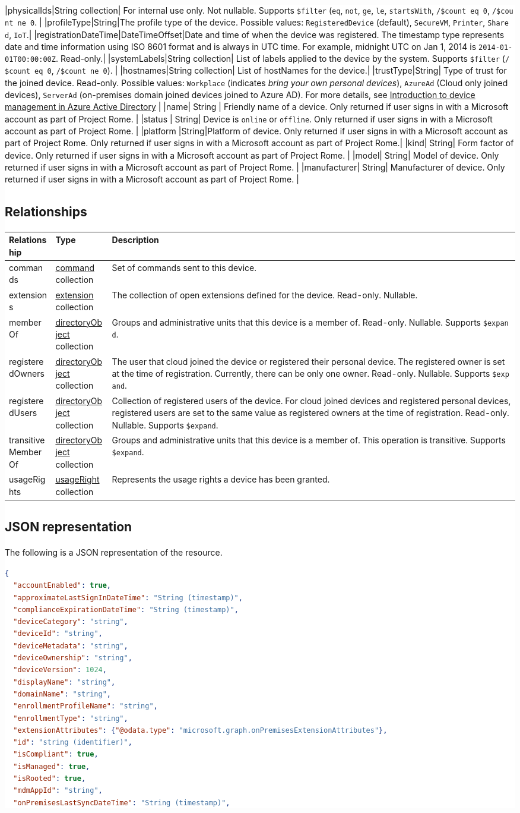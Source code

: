 |physicalIds|String collection| For internal use only. Not nullable. Supports `$filter` (`eq`, `not`, `ge`, `le`, `startsWith`, `/$count eq 0`, `/$count ne 0`. |
|profileType|String|The profile type of the device. Possible values: `RegisteredDevice` (default), `SecureVM`, `Printer`, `Shared`, `IoT`.|
|registrationDateTime|DateTimeOffset|Date and time of when the device was registered. The timestamp type represents date and time information using ISO 8601 format and is always in UTC time. For example, midnight UTC on Jan 1, 2014 is `2014-01-01T00:00:00Z`. Read-only.|
|systemLabels|String collection| List of labels applied to the device by the system. Supports `$filter` (`/$count eq 0`, `/$count ne 0`). |
|hostnames|String collection| List of hostNames for the device.|
|trustType|String| Type of trust for the joined device. Read-only. Possible values: `Workplace` (indicates *bring your own personal devices*), `AzureAd` (Cloud only joined devices), `ServerAd` (on-premises domain joined devices joined to Azure AD). For more details, see [Introduction to device management in Azure Active Directory](/azure/active-directory/device-management-introduction) |
|name| String | Friendly name of a device. Only returned if user signs in with a Microsoft account as part of Project Rome. |
|status | String| Device is `online` or `offline`. Only returned if user signs in with a Microsoft account as part of Project Rome. |
|platform |String|Platform of device. Only returned if user signs in with a Microsoft account as part of Project Rome. Only returned if user signs in with a Microsoft account as part of Project Rome.|
|kind| String| Form factor of device. Only returned if user signs in with a Microsoft account as part of Project Rome. |
|model| String| Model of device. Only returned if user signs in with a Microsoft account as part of Project Rome. |
|manufacturer| String| Manufacturer of device. Only returned if user signs in with a Microsoft account as part of Project Rome. |

## Relationships
| Relationship | Type	|Description|
|:---------------|:--------|:----------|
|commands | [command](command.md) collection | Set of commands sent to this device.|
|extensions|[extension](extension.md) collection|The collection of open extensions defined for the device. Read-only. Nullable. |
|memberOf|[directoryObject](directoryobject.md) collection|Groups and administrative units that this device is a member of. Read-only. Nullable. Supports `$expand`. |
|registeredOwners|[directoryObject](directoryobject.md) collection| The user that cloud joined the device or registered their personal device. The registered owner is set at the time of registration. Currently, there can be only one owner. Read-only. Nullable. Supports `$expand`. |
|registeredUsers|[directoryObject](directoryobject.md) collection| Collection of registered users of the device. For cloud joined devices and registered personal devices, registered users are set to the same value as registered owners at the time of registration. Read-only. Nullable. Supports `$expand`. |
|transitiveMemberOf |[directoryObject](directoryobject.md) collection| Groups and administrative units that this device is a member of. This operation is transitive. Supports `$expand`.  |
|usageRights|[usageRight](usageright.md) collection|Represents the usage rights a device has been granted. |

## JSON representation

The following is a JSON representation of the resource.



```json
{
  "accountEnabled": true,
  "approximateLastSignInDateTime": "String (timestamp)",
  "complianceExpirationDateTime": "String (timestamp)",
  "deviceCategory": "string",
  "deviceId": "string",
  "deviceMetadata": "string",
  "deviceOwnership": "string",
  "deviceVersion": 1024,
  "displayName": "string",
  "domainName": "string",
  "enrollmentProfileName": "string",
  "enrollmentType": "string",
  "extensionAttributes": {"@odata.type": "microsoft.graph.onPremisesExtensionAttributes"},
  "id": "string (identifier)",
  "isCompliant": true,
  "isManaged": true,
  "isRooted": true,
  "mdmAppId": "string",
  "onPremisesLastSyncDateTime": "String (timestamp)",
```